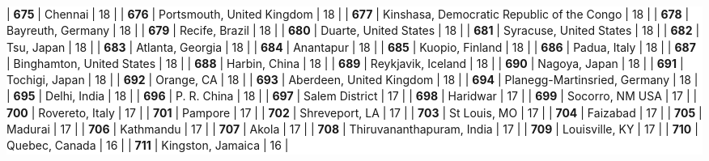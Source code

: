 | **675** | Chennai                                             | 18                   |
| **676** | Portsmouth, United Kingdom                          | 18                   |
| **677** | Kinshasa, Democratic Republic of the Congo          | 18                   |
| **678** | Bayreuth, Germany                                   | 18                   |
| **679** | Recife, Brazil                                      | 18                   |
| **680** | Duarte, United States                               | 18                   |
| **681** | Syracuse, United States                             | 18                   |
| **682** | Tsu, Japan                                          | 18                   |
| **683** | Atlanta, Georgia                                    | 18                   |
| **684** | Anantapur                                           | 18                   |
| **685** | Kuopio, Finland                                     | 18                   |
| **686** | Padua, Italy                                        | 18                   |
| **687** | Binghamton, United States                           | 18                   |
| **688** | Harbin, China                                       | 18                   |
| **689** | Reykjavik, Iceland                                  | 18                   |
| **690** | Nagoya, Japan                                       | 18                   |
| **691** | Tochigi, Japan                                      | 18                   |
| **692** | Orange, CA                                          | 18                   |
| **693** | Aberdeen, United Kingdom                            | 18                   |
| **694** | Planegg-Martinsried, Germany                        | 18                   |
| **695** | Delhi, India                                        | 18                   |
| **696** | P. R. China                                         | 18                   |
| **697** | Salem District                                      | 17                   |
| **698** | Haridwar                                            | 17                   |
| **699** | Socorro, NM USA                                     | 17                   |
| **700** | Rovereto, Italy                                     | 17                   |
| **701** | Pampore                                             | 17                   |
| **702** | Shreveport, LA                                      | 17                   |
| **703** | St Louis, MO                                        | 17                   |
| **704** | Faizabad                                            | 17                   |
| **705** | Madurai                                             | 17                   |
| **706** | Kathmandu                                           | 17                   |
| **707** | Akola                                               | 17                   |
| **708** | Thiruvananthapuram, India                           | 17                   |
| **709** | Louisville, KY                                      | 17                   |
| **710** | Quebec, Canada                                      | 16                   |
| **711** | Kingston, Jamaica                                   | 16                   |